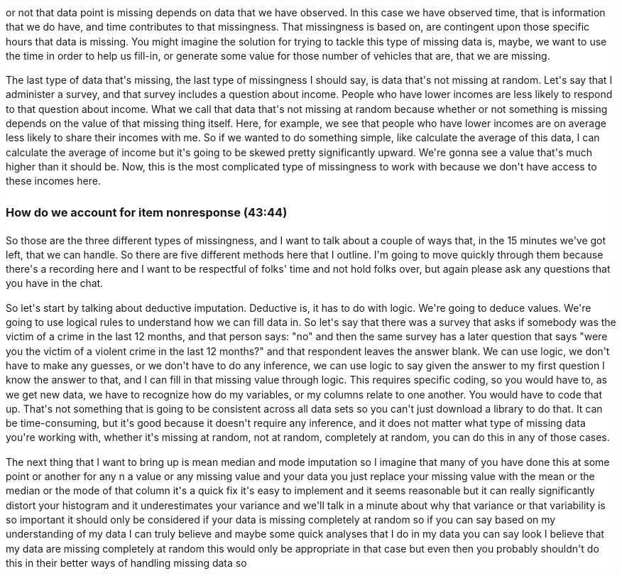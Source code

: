 or not that data point is missing depends on data that we have observed. In this case we have observed time, that is information that we do have, and time contributes to that missingness. That missingness is based on, are contingent upon those specific hours that data is missing. You might imagine the solution for trying to tackle this type of missing data is, maybe, we want to use the time in order to help us fill-in, or generate some value for those number of vehicles that are, that we are missing.

The last type of data that's missing, the last type of missingness I should say, is data that's not missing at random. Let's say that I administer a survey, and that survey includes a question about income. People who have lower incomes are less likely to respond to that question about income. What we call that data that's not missing at random because whether or not something is missing depends on the value of that missing thing itself. Here, for example, we see that people who have
lower incomes are on average less likely to share their incomes with me. So if we wanted to do something simple, like calculate the average of this data, I can
calculate the average of income but it's going to be skewed pretty significantly upward. We're gonna see a value that's much higher than it should be. Now, this is the most complicated type of missingness to work with because we don't have access to these incomes here.

### How do we account for item nonresponse (43:44)

So those are the three different types of missingness, and I want to talk about a couple of ways that, in the 15 minutes we've got left, that we can handle. So there are five different methods here that I outline. I'm going to move quickly through them because there's a recording here and I want to be respectful of
folks' time and not hold folks over, but again please ask any questions that you have in the chat. 

So let's start by talking about deductive imputation. Deductive is, it has to do with logic. We're going to deduce values. We're going to use logical rules to understand how we can fill data in. So let's say that there was a survey that asks if somebody was the victim of a crime in the last 12 months, and that person says: "no" and then the same survey has a later question that says "were you the victim of a violent crime in the last 12 months?" and that respondent leaves the answer blank. We can use logic, we don't have to make any guesses, or we don't have to do any inference, we can use logic to say given the answer to my first question I know the answer to that, and I can fill in that missing value through logic. This requires specific coding, so you would have to, as we get new data, we have to recognize how do my variables, or my columns relate to one another. You would have to code that up. That's not something that is going to be consistent across all data sets so you can't just download a library to do that. It can be time-consuming, but it's good because it doesn't require any inference, and it does not matter what type of missing data you're working with, whether it's missing at random, not at random, completely at random, you can do this in any of those cases.

The next thing that I
want to bring up is mean median and mode
imputation so I imagine that many of you
have done this at some point or another
for any n a value or any missing value
and your data you just replace your
missing value with the mean or the
median or the mode of that column it's a
quick fix it's easy to implement and it
seems reasonable but it can really
significantly distort your histogram and
it underestimates your variance and
we'll talk in a minute about why that
variance or that variability is so
important it should only be considered
if your data is missing completely at
random so if you can say based on my
understanding of my data I can truly
believe and maybe some quick analyses
that I do in my data you can say look I
believe that my data are missing
completely at random this would only be
appropriate in that case but even then
you probably shouldn't do this in their
better ways of handling missing data so
